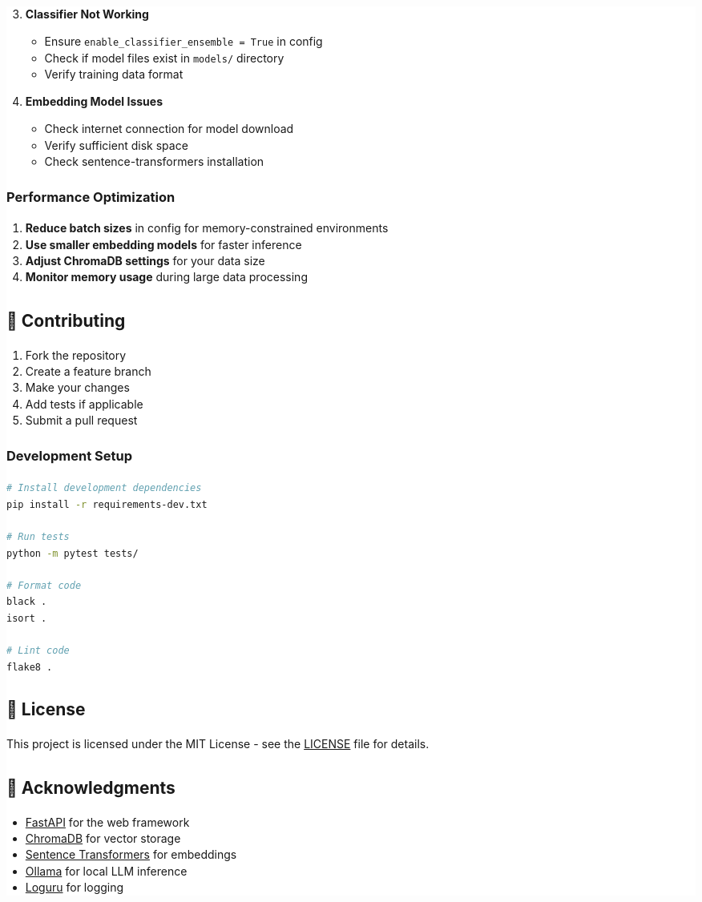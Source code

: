 3. **Classifier Not Working**
   - Ensure `enable_classifier_ensemble = True` in config
   - Check if model files exist in `models/` directory
   - Verify training data format

4. **Embedding Model Issues**
   - Check internet connection for model download
   - Verify sufficient disk space
   - Check sentence-transformers installation

### Performance Optimization

1. **Reduce batch sizes** in config for memory-constrained environments
2. **Use smaller embedding models** for faster inference
3. **Adjust ChromaDB settings** for your data size
4. **Monitor memory usage** during large data processing

## 🤝 Contributing

1. Fork the repository
2. Create a feature branch
3. Make your changes
4. Add tests if applicable
5. Submit a pull request

### Development Setup

```bash
# Install development dependencies
pip install -r requirements-dev.txt

# Run tests
python -m pytest tests/

# Format code
black .
isort .

# Lint code
flake8 .
```

## 📄 License

This project is licensed under the MIT License - see the [LICENSE](LICENSE) file for details.

## 🙏 Acknowledgments

- [FastAPI](https://fastapi.tiangolo.com/) for the web framework
- [ChromaDB](https://www.trychroma.com/) for vector storage
- [Sentence Transformers](https://www.sbert.net/) for embeddings
- [Ollama](https://ollama.ai/) for local LLM inference
- [Loguru](https://loguru.readthedocs.io/) for logging
